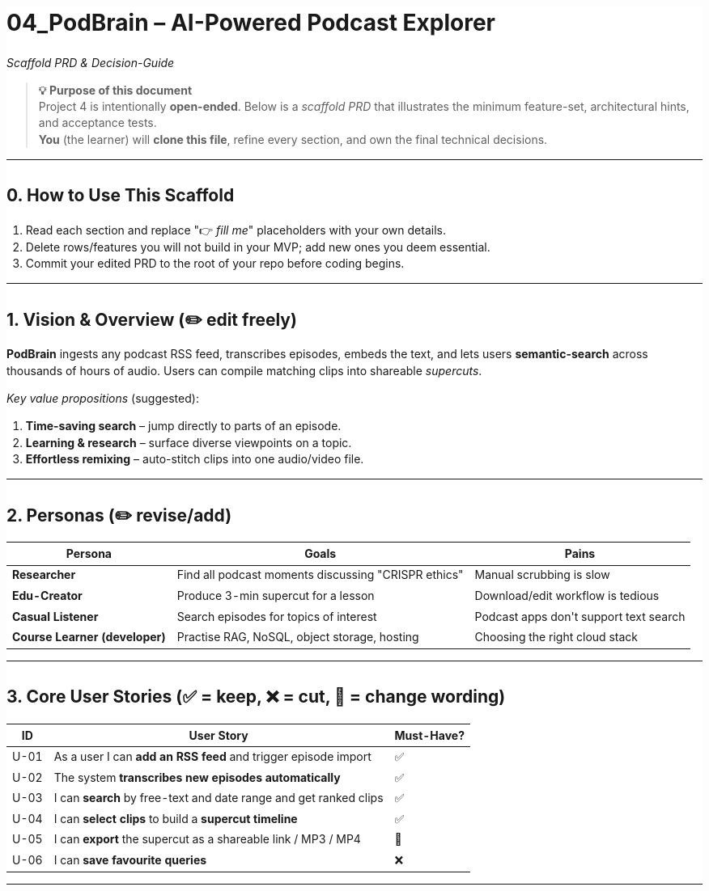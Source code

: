 # 04_PodBrain – AI-Powered Podcast Explorer  
_Scaffold PRD & Decision-Guide_

> **💡  Purpose of this document**  
> Project 4 is intentionally **open-ended**.  Below is a *scaffold PRD* that illustrates the minimum feature-set, architectural hints, and acceptance tests.  
> **You** (the learner) will **clone this file**, refine every section, and own the final technical decisions. 

---

## 0. How to Use This Scaffold

1. Read each section and replace "👉 _fill me_" placeholders with your own details.  
2. Delete rows/features you will not build in your MVP; add new ones you deem essential.  
3. Commit your edited PRD to the root of your repo before coding begins.

---

## 1. Vision & Overview  (✏️ edit freely)
**PodBrain** ingests any podcast RSS feed, transcribes episodes, embeds the text, and lets users **semantic-search** across thousands of hours of audio.  Users can compile matching clips into shareable *supercuts*.

_Key value propositions_ (suggested):  
1. **Time-saving search** – jump directly to parts of an episode.  
2. **Learning & research** – surface diverse viewpoints on a topic.  
3. **Effortless remixing** – auto-stitch clips into one audio/video file.

---

## 2. Personas  (✏️ revise/add)

| Persona | Goals | Pains |
|---------|-------|-------|
| **Researcher** | Find all podcast moments discussing "CRISPR ethics" | Manual scrubbing is slow |
| **Edu-Creator** | Produce 3-min supercut for a lesson | Download/edit workflow is tedious |
| **Casual Listener** | Search episodes for topics of interest | Podcast apps don't support text search |
| **Course Learner (developer)** | Practise RAG, NoSQL, object storage, hosting | Choosing the right cloud stack |

---

## 3. Core User Stories  (✅ = keep, ❌ = cut, 🔄 = change wording)

| ID | User Story | Must-Have? |
|----|------------|-----------|
| U-01 | As a user I can **add an RSS feed** and trigger episode import | ✅ |
| U-02 | The system **transcribes new episodes automatically** | ✅ |
| U-03 | I can **search** by free-text and date range and get ranked clips | ✅ |
| U-04 | I can **select clips** to build a **supercut timeline** | ✅ |
| U-05 | I can **export** the supercut as a shareable link / MP3 / MP4 | 🔄 |
| U-06 | I can **save favourite queries** | ❌ |

---